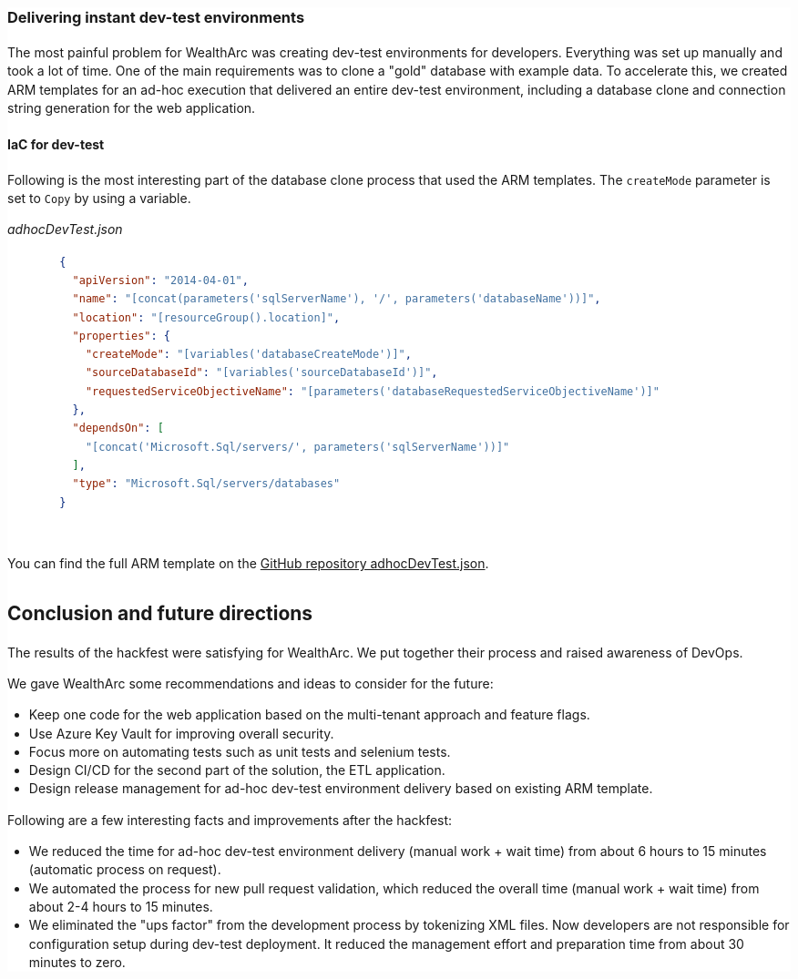 ### Delivering instant dev-test environments

The most painful problem for WealthArc was creating dev-test environments for developers. Everything was set up manually and took a lot of time. One of the main requirements was to clone a "gold" database with example data. To accelerate this, we created ARM templates for an ad-hoc execution that delivered an entire dev-test environment, including a database clone and connection string generation for the web application.

#### IaC for dev-test

Following is the most interesting part of the database clone process that used the ARM templates. The `createMode` parameter is set to `Copy` by using a variable.

*adhocDevTest.json*

```json
        {
          "apiVersion": "2014-04-01",
          "name": "[concat(parameters('sqlServerName'), '/', parameters('databaseName'))]",
          "location": "[resourceGroup().location]",
          "properties": {
            "createMode": "[variables('databaseCreateMode')]",
            "sourceDatabaseId": "[variables('sourceDatabaseId')]",
            "requestedServiceObjectiveName": "[parameters('databaseRequestedServiceObjectiveName')]"
          },
          "dependsOn": [
            "[concat('Microsoft.Sql/servers/', parameters('sqlServerName'))]"
          ],
          "type": "Microsoft.Sql/servers/databases"
        }
```

<br/>

You can find the full ARM template on the [GitHub repository adhocDevTest.json](https://github.com/DariuszPorowski/TechCaseStudies/blob/master/WealthArc/adhocDevTest.json).

## Conclusion and future directions
The results of the hackfest were satisfying for WealthArc. We put together their process and raised awareness of DevOps.

We gave WealthArc some recommendations and ideas to consider for the future:

- Keep one code for the web application based on the multi-tenant approach and feature flags.
- Use Azure Key Vault for improving overall security.
- Focus more on automating tests such as unit tests and selenium tests.
- Design CI/CD for the second part of the solution, the ETL application.
- Design release management for ad-hoc dev-test environment delivery based on existing ARM template.

Following are a few interesting facts and improvements after the hackfest:

- We reduced the time for ad-hoc dev-test environment delivery (manual work + wait time) from about 6 hours to 15 minutes (automatic process on request).
- We automated the process for new pull request validation, which reduced the overall time (manual work + wait time) from about 2-4 hours to 15 minutes.
- We eliminated the "ups factor" from the development process by tokenizing XML files. Now developers are not responsible for configuration setup during dev-test deployment. It reduced the management effort and preparation time from about 30 minutes to zero.
